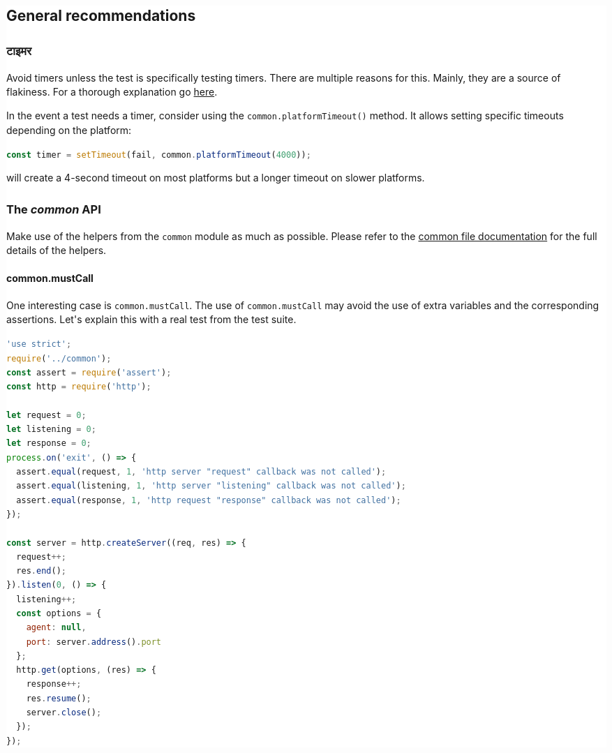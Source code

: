 ## General recommendations

### टाइमर

Avoid timers unless the test is specifically testing timers. There are multiple reasons for this. Mainly, they are a source of flakiness. For a thorough explanation go [here](https://github.com/nodejs/testing/issues/27).

In the event a test needs a timer, consider using the `common.platformTimeout()` method. It allows setting specific timeouts depending on the platform:

```javascript
const timer = setTimeout(fail, common.platformTimeout(4000));
```

will create a 4-second timeout on most platforms but a longer timeout on slower platforms.

### The *common* API

Make use of the helpers from the `common` module as much as possible. Please refer to the [common file documentation](https://github.com/nodejs/node/tree/master/test/common) for the full details of the helpers.

#### common.mustCall

One interesting case is `common.mustCall`. The use of `common.mustCall` may avoid the use of extra variables and the corresponding assertions. Let's explain this with a real test from the test suite.

```javascript
'use strict';
require('../common');
const assert = require('assert');
const http = require('http');

let request = 0;
let listening = 0;
let response = 0;
process.on('exit', () => {
  assert.equal(request, 1, 'http server "request" callback was not called');
  assert.equal(listening, 1, 'http server "listening" callback was not called');
  assert.equal(response, 1, 'http request "response" callback was not called');
});

const server = http.createServer((req, res) => {
  request++;
  res.end();
}).listen(0, () => {
  listening++;
  const options = {
    agent: null,
    port: server.address().port
  };
  http.get(options, (res) => {
    response++;
    res.resume();
    server.close();
  });
});
```
